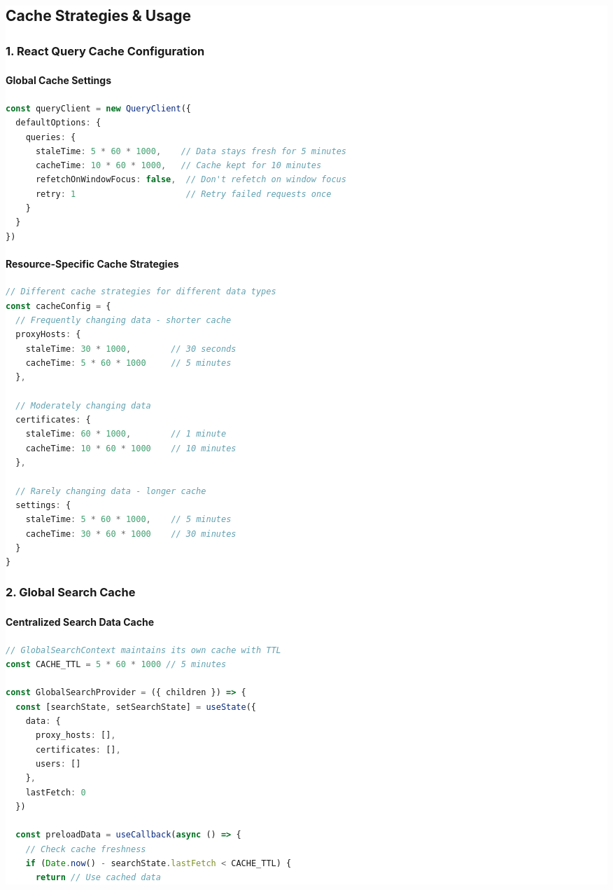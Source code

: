 ## Cache Strategies & Usage

### 1. React Query Cache Configuration

#### Global Cache Settings
```typescript
const queryClient = new QueryClient({
  defaultOptions: {
    queries: {
      staleTime: 5 * 60 * 1000,    // Data stays fresh for 5 minutes
      cacheTime: 10 * 60 * 1000,   // Cache kept for 10 minutes
      refetchOnWindowFocus: false,  // Don't refetch on window focus
      retry: 1                      // Retry failed requests once
    }
  }
})
```

#### Resource-Specific Cache Strategies
```typescript
// Different cache strategies for different data types
const cacheConfig = {
  // Frequently changing data - shorter cache
  proxyHosts: { 
    staleTime: 30 * 1000,        // 30 seconds
    cacheTime: 5 * 60 * 1000     // 5 minutes
  },
  
  // Moderately changing data
  certificates: { 
    staleTime: 60 * 1000,        // 1 minute
    cacheTime: 10 * 60 * 1000    // 10 minutes
  },
  
  // Rarely changing data - longer cache
  settings: { 
    staleTime: 5 * 60 * 1000,    // 5 minutes
    cacheTime: 30 * 60 * 1000    // 30 minutes
  }
}
```

### 2. Global Search Cache

#### Centralized Search Data Cache
```typescript
// GlobalSearchContext maintains its own cache with TTL
const CACHE_TTL = 5 * 60 * 1000 // 5 minutes

const GlobalSearchProvider = ({ children }) => {
  const [searchState, setSearchState] = useState({
    data: {
      proxy_hosts: [],
      certificates: [],
      users: []
    },
    lastFetch: 0
  })

  const preloadData = useCallback(async () => {
    // Check cache freshness
    if (Date.now() - searchState.lastFetch < CACHE_TTL) {
      return // Use cached data
```